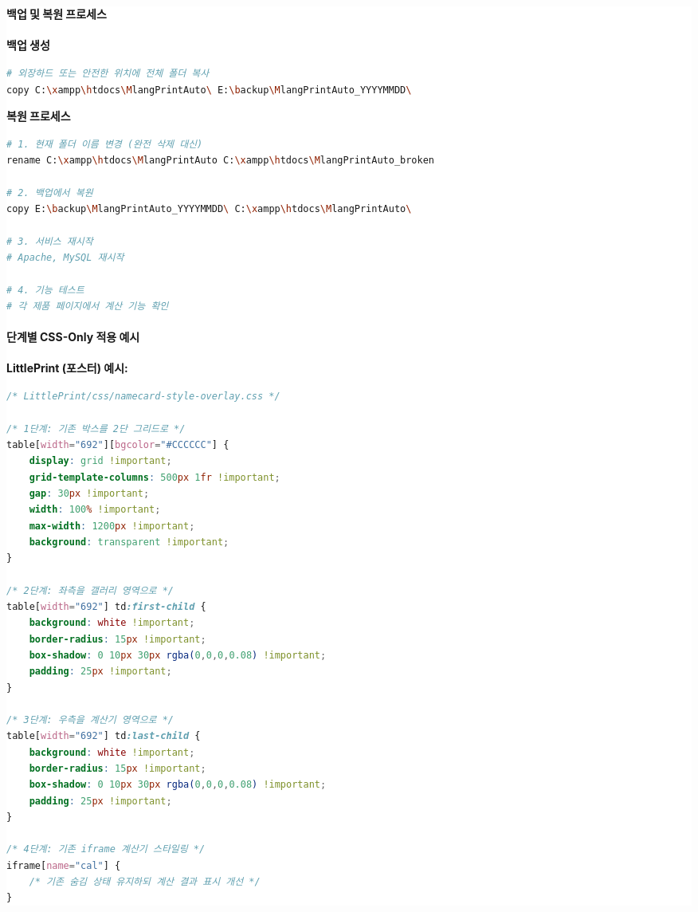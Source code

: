 #### 백업 및 복원 프로세스

**백업 생성**
```bash
# 외장하드 또는 안전한 위치에 전체 폴더 복사
copy C:\xampp\htdocs\MlangPrintAuto\ E:\backup\MlangPrintAuto_YYYYMMDD\
```

**복원 프로세스**
```bash
# 1. 현재 폴더 이름 변경 (완전 삭제 대신)
rename C:\xampp\htdocs\MlangPrintAuto C:\xampp\htdocs\MlangPrintAuto_broken

# 2. 백업에서 복원
copy E:\backup\MlangPrintAuto_YYYYMMDD\ C:\xampp\htdocs\MlangPrintAuto\

# 3. 서비스 재시작
# Apache, MySQL 재시작

# 4. 기능 테스트
# 각 제품 페이지에서 계산 기능 확인
```

#### 단계별 CSS-Only 적용 예시

**LittlePrint (포스터) 예시:**
```css
/* LittlePrint/css/namecard-style-overlay.css */

/* 1단계: 기존 박스를 2단 그리드로 */
table[width="692"][bgcolor="#CCCCCC"] {
    display: grid !important;
    grid-template-columns: 500px 1fr !important;
    gap: 30px !important;
    width: 100% !important;
    max-width: 1200px !important;
    background: transparent !important;
}

/* 2단계: 좌측을 갤러리 영역으로 */
table[width="692"] td:first-child {
    background: white !important;
    border-radius: 15px !important;
    box-shadow: 0 10px 30px rgba(0,0,0,0.08) !important;
    padding: 25px !important;
}

/* 3단계: 우측을 계산기 영역으로 */
table[width="692"] td:last-child {
    background: white !important;
    border-radius: 15px !important;
    box-shadow: 0 10px 30px rgba(0,0,0,0.08) !important;
    padding: 25px !important;
}

/* 4단계: 기존 iframe 계산기 스타일링 */
iframe[name="cal"] {
    /* 기존 숨김 상태 유지하되 계산 결과 표시 개선 */
}
```
